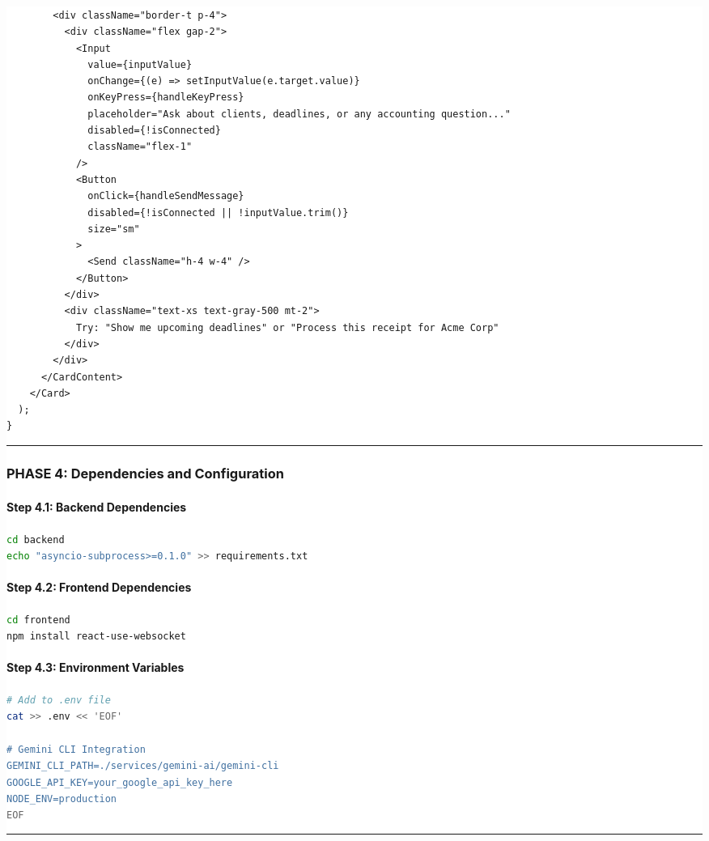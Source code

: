 ```tsx
        <div className="border-t p-4">
          <div className="flex gap-2">
            <Input
              value={inputValue}
              onChange={(e) => setInputValue(e.target.value)}
              onKeyPress={handleKeyPress}
              placeholder="Ask about clients, deadlines, or any accounting question..."
              disabled={!isConnected}
              className="flex-1"
            />
            <Button
              onClick={handleSendMessage}
              disabled={!isConnected || !inputValue.trim()}
              size="sm"
            >
              <Send className="h-4 w-4" />
            </Button>
          </div>
          <div className="text-xs text-gray-500 mt-2">
            Try: "Show me upcoming deadlines" or "Process this receipt for Acme Corp"
          </div>
        </div>
      </CardContent>
    </Card>
  );
}
```

---

### **PHASE 4: Dependencies and Configuration**

#### **Step 4.1: Backend Dependencies**
```bash
cd backend
echo "asyncio-subprocess>=0.1.0" >> requirements.txt
```

#### **Step 4.2: Frontend Dependencies**
```bash
cd frontend
npm install react-use-websocket
```

#### **Step 4.3: Environment Variables**
```bash
# Add to .env file
cat >> .env << 'EOF'

# Gemini CLI Integration
GEMINI_CLI_PATH=./services/gemini-ai/gemini-cli
GOOGLE_API_KEY=your_google_api_key_here
NODE_ENV=production
EOF
```

---